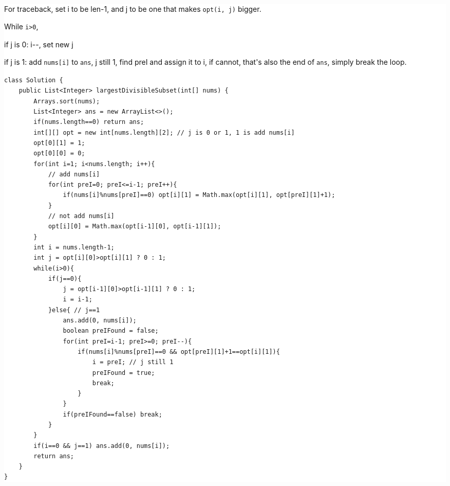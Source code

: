 
For traceback, set i to be len-1, and j to be one that makes `opt(i, j)` bigger.


While `i>0`,


if j is 0: i--, set new j

if j is 1: add `nums[i]` to `ans`, j still 1, find preI and assign it to i, if cannot, that's also the end of `ans`, simply break the loop.


```
class Solution {
    public List<Integer> largestDivisibleSubset(int[] nums) {
        Arrays.sort(nums);
        List<Integer> ans = new ArrayList<>();
        if(nums.length==0) return ans;
        int[][] opt = new int[nums.length][2]; // j is 0 or 1, 1 is add nums[i]
        opt[0][1] = 1;
        opt[0][0] = 0;
        for(int i=1; i<nums.length; i++){
            // add nums[i]
            for(int preI=0; preI<=i-1; preI++){
                if(nums[i]%nums[preI]==0) opt[i][1] = Math.max(opt[i][1], opt[preI][1]+1);
            }
            // not add nums[i]
            opt[i][0] = Math.max(opt[i-1][0], opt[i-1][1]);
        }
        int i = nums.length-1;
        int j = opt[i][0]>opt[i][1] ? 0 : 1;
        while(i>0){
            if(j==0){
                j = opt[i-1][0]>opt[i-1][1] ? 0 : 1;
                i = i-1;
            }else{ // j==1
                ans.add(0, nums[i]);
                boolean preIFound = false;
                for(int preI=i-1; preI>=0; preI--){
                    if(nums[i]%nums[preI]==0 && opt[preI][1]+1==opt[i][1]){
                        i = preI; // j still 1
                        preIFound = true;
                        break;
                    }
                }
                if(preIFound==false) break;
            }
        }
        if(i==0 && j==1) ans.add(0, nums[i]);
        return ans;
    }
}
```
